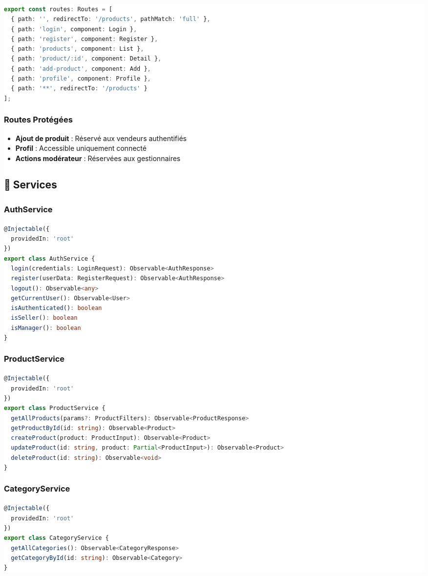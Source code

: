 ```typescript
export const routes: Routes = [
  { path: '', redirectTo: '/products', pathMatch: 'full' },
  { path: 'login', component: Login },
  { path: 'register', component: Register },
  { path: 'products', component: List },
  { path: 'product/:id', component: Detail },
  { path: 'add-product', component: Add },
  { path: 'profile', component: Profile },
  { path: '**', redirectTo: '/products' }
];
```

### Routes Protégées
- **Ajout de produit** : Réservé aux vendeurs authentifiés
- **Profil** : Accessible uniquement connecté
- **Actions modérateur** : Réservées aux gestionnaires

## 🔧 Services

### AuthService
```typescript
@Injectable({
  providedIn: 'root'
})
export class AuthService {
  login(credentials: LoginRequest): Observable<AuthResponse>
  register(userData: RegisterRequest): Observable<AuthResponse>
  logout(): Observable<any>
  getCurrentUser(): Observable<User>
  isAuthenticated(): boolean
  isSeller(): boolean
  isManager(): boolean
}
```

### ProductService
```typescript
@Injectable({
  providedIn: 'root'
})
export class ProductService {
  getAllProducts(params?: ProductFilters): Observable<ProductResponse>
  getProductById(id: string): Observable<Product>
  createProduct(product: ProductInput): Observable<Product>
  updateProduct(id: string, product: Partial<ProductInput>): Observable<Product>
  deleteProduct(id: string): Observable<void>
}
```

### CategoryService
```typescript
@Injectable({
  providedIn: 'root'
})
export class CategoryService {
  getAllCategories(): Observable<CategoryResponse>
  getCategoryById(id: string): Observable<Category>
}
```

